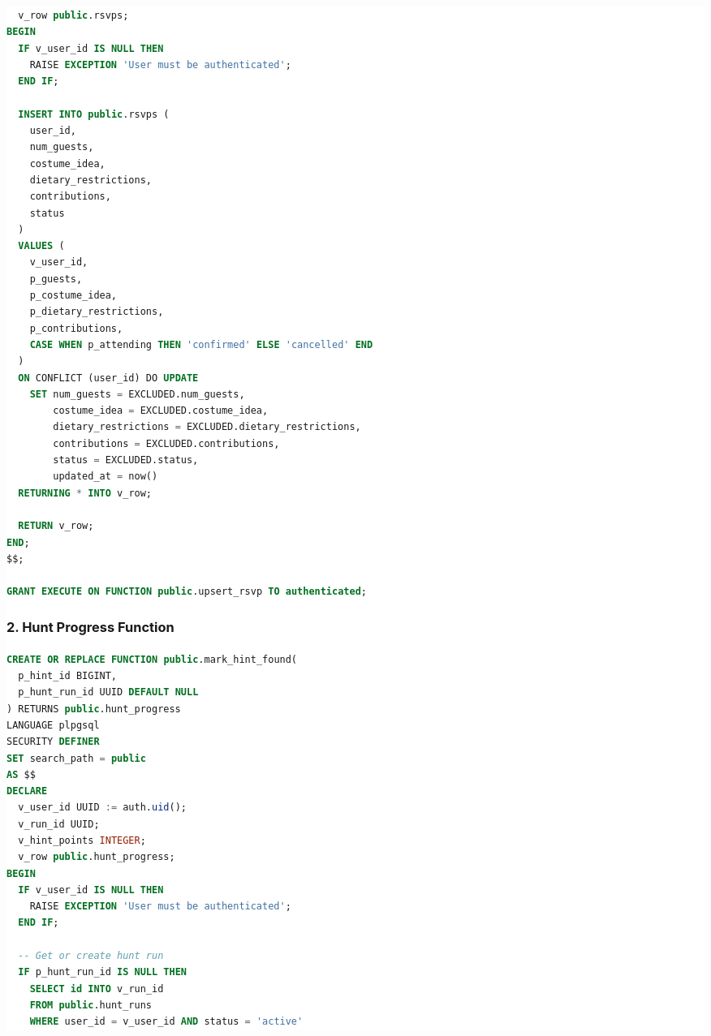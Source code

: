 ```sql
  v_row public.rsvps;
BEGIN
  IF v_user_id IS NULL THEN
    RAISE EXCEPTION 'User must be authenticated';
  END IF;

  INSERT INTO public.rsvps (
    user_id, 
    num_guests, 
    costume_idea, 
    dietary_restrictions, 
    contributions, 
    status
  )
  VALUES (
    v_user_id, 
    p_guests, 
    p_costume_idea, 
    p_dietary_restrictions, 
    p_contributions, 
    CASE WHEN p_attending THEN 'confirmed' ELSE 'cancelled' END
  )
  ON CONFLICT (user_id) DO UPDATE
    SET num_guests = EXCLUDED.num_guests,
        costume_idea = EXCLUDED.costume_idea,
        dietary_restrictions = EXCLUDED.dietary_restrictions,
        contributions = EXCLUDED.contributions,
        status = EXCLUDED.status,
        updated_at = now()
  RETURNING * INTO v_row;
  
  RETURN v_row;
END;
$$;

GRANT EXECUTE ON FUNCTION public.upsert_rsvp TO authenticated;
```

### **2. Hunt Progress Function**
```sql
CREATE OR REPLACE FUNCTION public.mark_hint_found(
  p_hint_id BIGINT,
  p_hunt_run_id UUID DEFAULT NULL
) RETURNS public.hunt_progress
LANGUAGE plpgsql
SECURITY DEFINER
SET search_path = public
AS $$
DECLARE
  v_user_id UUID := auth.uid();
  v_run_id UUID;
  v_hint_points INTEGER;
  v_row public.hunt_progress;
BEGIN
  IF v_user_id IS NULL THEN
    RAISE EXCEPTION 'User must be authenticated';
  END IF;

  -- Get or create hunt run
  IF p_hunt_run_id IS NULL THEN
    SELECT id INTO v_run_id 
    FROM public.hunt_runs 
    WHERE user_id = v_user_id AND status = 'active'
```